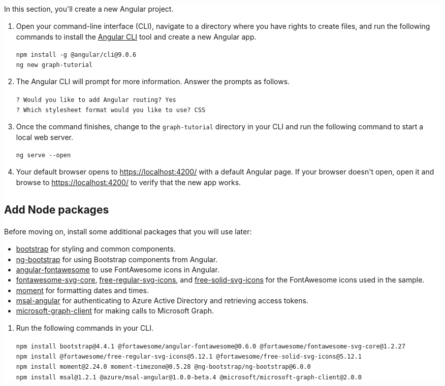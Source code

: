 

In this section, you'll create a new Angular project.

1. Open your command-line interface (CLI), navigate to a directory where you have rights to create files, and run the following commands to install the [Angular CLI](https://www.npmjs.com/package/@angular/cli) tool and create a new Angular app.

    ```Shell
    npm install -g @angular/cli@9.0.6
    ng new graph-tutorial
    ```

1. The Angular CLI will prompt for more information. Answer the prompts as follows.

    ```Shell
    ? Would you like to add Angular routing? Yes
    ? Which stylesheet format would you like to use? CSS
    ```

1. Once the command finishes, change to the `graph-tutorial` directory in your CLI and run the following command to start a local web server.

    ```Shell
    ng serve --open
    ```

1. Your default browser opens to [https://localhost:4200/](https://localhost:4200) with a default Angular page. If your browser doesn't open, open it and browse to [https://localhost:4200/](https://localhost:4200) to verify that the new app works.

## Add Node packages

Before moving on, install some additional packages that you will use later:

- [bootstrap](https://github.com/twbs/bootstrap) for styling and common components.
- [ng-bootstrap](https://github.com/ng-bootstrap/ng-bootstrap) for using Bootstrap components from Angular.
- [angular-fontawesome](https://github.com/FortAwesome/angular-fontawesome) to use FontAwesome icons in Angular.
- [fontawesome-svg-core](https://github.com/FortAwesome/Font-Awesome), [free-regular-svg-icons](https://github.com/FortAwesome/Font-Awesome), and [free-solid-svg-icons](https://github.com/FortAwesome/Font-Awesome) for the FontAwesome icons used in the sample.
- [moment](https://github.com/moment/moment) for formatting dates and times.
- [msal-angular](https://github.com/AzureAD/microsoft-authentication-library-for-js/blob/dev/lib/msal-angular/README.md) for authenticating to Azure Active Directory and retrieving access tokens.
- [microsoft-graph-client](https://github.com/microsoftgraph/msgraph-sdk-javascript) for making calls to Microsoft Graph.

1. Run the following commands in your CLI.

    ```Shell
    npm install bootstrap@4.4.1 @fortawesome/angular-fontawesome@0.6.0 @fortawesome/fontawesome-svg-core@1.2.27
    npm install @fortawesome/free-regular-svg-icons@5.12.1 @fortawesome/free-solid-svg-icons@5.12.1
    npm install moment@2.24.0 moment-timezone@0.5.28 @ng-bootstrap/ng-bootstrap@6.0.0
    npm install msal@1.2.1 @azure/msal-angular@1.0.0-beta.4 @microsoft/microsoft-graph-client@2.0.0
    ```
